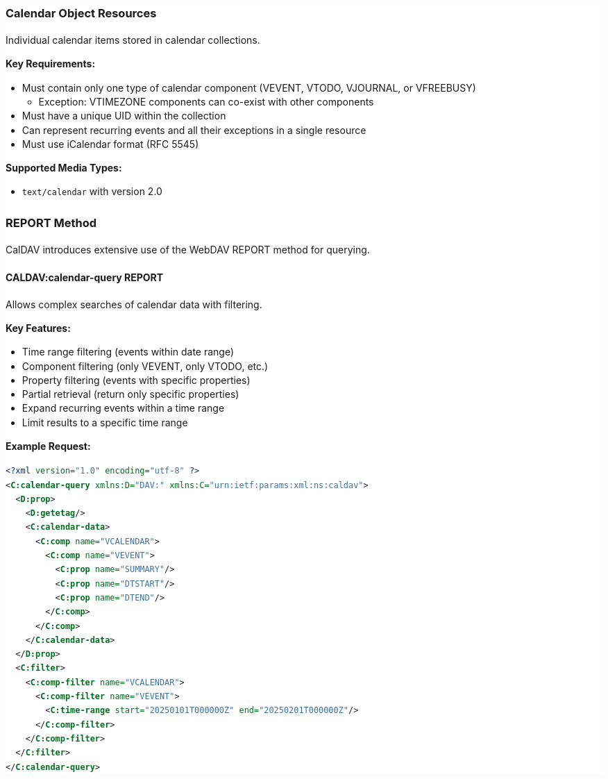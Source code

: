### Calendar Object Resources

Individual calendar items stored in calendar collections.

**Key Requirements:**
- Must contain only one type of calendar component (VEVENT, VTODO, VJOURNAL, or VFREEBUSY)
  - Exception: VTIMEZONE components can co-exist with other components
- Must have a unique UID within the collection
- Can represent recurring events and all their exceptions in a single resource
- Must use iCalendar format (RFC 5545)

**Supported Media Types:**
- `text/calendar` with version 2.0

### REPORT Method

CalDAV introduces extensive use of the WebDAV REPORT method for querying.

#### CALDAV:calendar-query REPORT

Allows complex searches of calendar data with filtering.

**Key Features:**
- Time range filtering (events within date range)
- Component filtering (only VEVENT, only VTODO, etc.)
- Property filtering (events with specific properties)
- Partial retrieval (return only specific properties)
- Expand recurring events within a time range
- Limit results to a specific time range

**Example Request:**
```xml
<?xml version="1.0" encoding="utf-8" ?>
<C:calendar-query xmlns:D="DAV:" xmlns:C="urn:ietf:params:xml:ns:caldav">
  <D:prop>
    <D:getetag/>
    <C:calendar-data>
      <C:comp name="VCALENDAR">
        <C:comp name="VEVENT">
          <C:prop name="SUMMARY"/>
          <C:prop name="DTSTART"/>
          <C:prop name="DTEND"/>
        </C:comp>
      </C:comp>
    </C:calendar-data>
  </D:prop>
  <C:filter>
    <C:comp-filter name="VCALENDAR">
      <C:comp-filter name="VEVENT">
        <C:time-range start="20250101T000000Z" end="20250201T000000Z"/>
      </C:comp-filter>
    </C:comp-filter>
  </C:filter>
</C:calendar-query>
```

